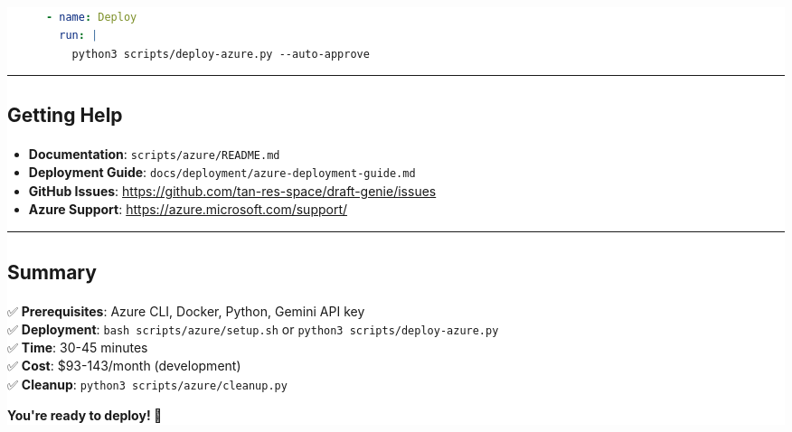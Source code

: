 ```yaml
      - name: Deploy
        run: |
          python3 scripts/deploy-azure.py --auto-approve
```

---

## Getting Help

- **Documentation**: `scripts/azure/README.md`
- **Deployment Guide**: `docs/deployment/azure-deployment-guide.md`
- **GitHub Issues**: https://github.com/tan-res-space/draft-genie/issues
- **Azure Support**: https://azure.microsoft.com/support/

---

## Summary

✅ **Prerequisites**: Azure CLI, Docker, Python, Gemini API key  
✅ **Deployment**: `bash scripts/azure/setup.sh` or `python3 scripts/deploy-azure.py`  
✅ **Time**: 30-45 minutes  
✅ **Cost**: $93-143/month (development)  
✅ **Cleanup**: `python3 scripts/azure/cleanup.py`  

**You're ready to deploy! 🚀**

